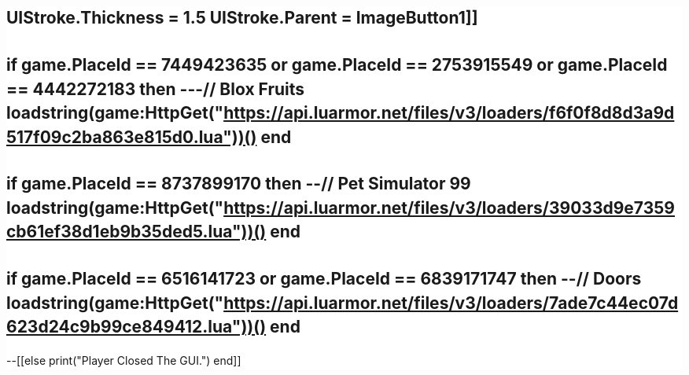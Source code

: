 UIStroke.Thickness = 1.5
UIStroke.Parent = ImageButton1]]
----------------------------------------------------------------------------------------------------------------------------------------
if game.PlaceId == 7449423635 or game.PlaceId == 2753915549 or game.PlaceId == 4442272183 then ---// Blox Fruits
	loadstring(game:HttpGet("https://api.luarmor.net/files/v3/loaders/f6f0f8d8d3a9d517f09c2ba863e815d0.lua"))()
end
----------------------------------------------------------------------------------------------------------------------------------------
if game.PlaceId == 8737899170 then --// Pet Simulator 99
    loadstring(game:HttpGet("https://api.luarmor.net/files/v3/loaders/39033d9e7359cb61ef38d1eb9b35ded5.lua"))()
end
----------------------------------------------------------------------------------------------------------------------------------------
if game.PlaceId == 6516141723 or game.PlaceId == 6839171747 then --// Doors
    loadstring(game:HttpGet("https://api.luarmor.net/files/v3/loaders/7ade7c44ec07d623d24c9b99ce849412.lua"))()
end
----------------------------------------------------------------------------------------------------------------------------------------
--[[else
    print("Player Closed The GUI.")
end]]
